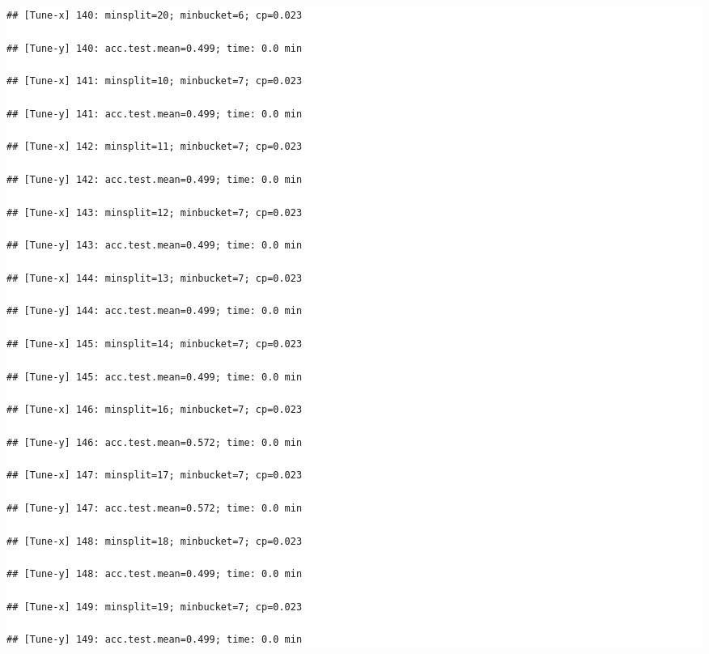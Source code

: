     ## [Tune-x] 140: minsplit=20; minbucket=6; cp=0.023

    ## [Tune-y] 140: acc.test.mean=0.499; time: 0.0 min

    ## [Tune-x] 141: minsplit=10; minbucket=7; cp=0.023

    ## [Tune-y] 141: acc.test.mean=0.499; time: 0.0 min

    ## [Tune-x] 142: minsplit=11; minbucket=7; cp=0.023

    ## [Tune-y] 142: acc.test.mean=0.499; time: 0.0 min

    ## [Tune-x] 143: minsplit=12; minbucket=7; cp=0.023

    ## [Tune-y] 143: acc.test.mean=0.499; time: 0.0 min

    ## [Tune-x] 144: minsplit=13; minbucket=7; cp=0.023

    ## [Tune-y] 144: acc.test.mean=0.499; time: 0.0 min

    ## [Tune-x] 145: minsplit=14; minbucket=7; cp=0.023

    ## [Tune-y] 145: acc.test.mean=0.499; time: 0.0 min

    ## [Tune-x] 146: minsplit=16; minbucket=7; cp=0.023

    ## [Tune-y] 146: acc.test.mean=0.572; time: 0.0 min

    ## [Tune-x] 147: minsplit=17; minbucket=7; cp=0.023

    ## [Tune-y] 147: acc.test.mean=0.572; time: 0.0 min

    ## [Tune-x] 148: minsplit=18; minbucket=7; cp=0.023

    ## [Tune-y] 148: acc.test.mean=0.499; time: 0.0 min

    ## [Tune-x] 149: minsplit=19; minbucket=7; cp=0.023

    ## [Tune-y] 149: acc.test.mean=0.499; time: 0.0 min
